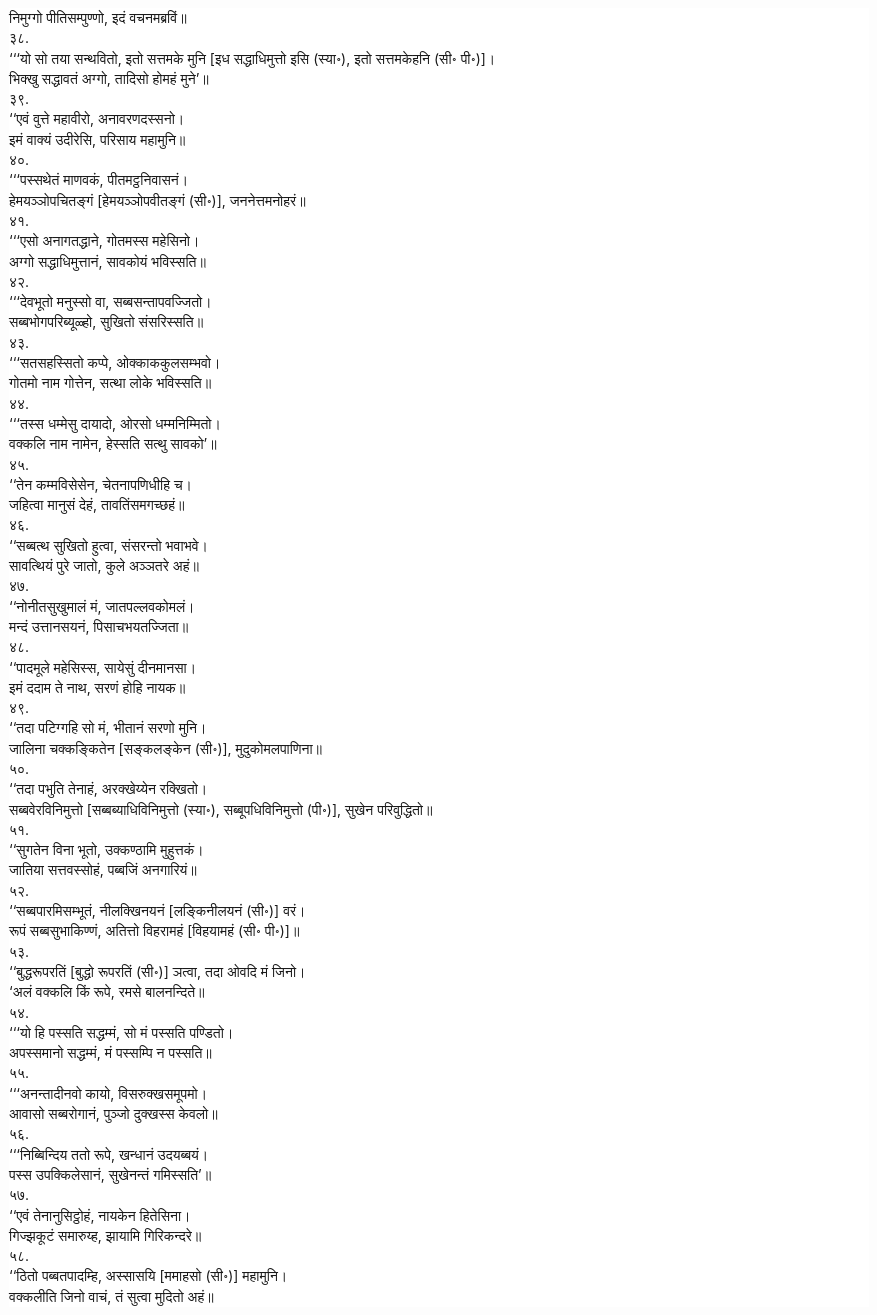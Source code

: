 निमुग्गो पीतिसम्पुण्णो, इदं वचनमब्रविं॥  
३८.  
‘‘‘यो सो तया सन्थवितो, इतो सत्तमके मुनि [इध सद्धाधिमुत्तो इसि (स्या॰), इतो सत्तमकेहनि (सी॰ पी॰)]।  
भिक्खु सद्धावतं अग्गो, तादिसो होमहं मुने’॥  
३९.  
‘‘एवं वुत्ते महावीरो, अनावरणदस्सनो।  
इमं वाक्यं उदीरेसि, परिसाय महामुनि॥  
४०.  
‘‘‘पस्सथेतं माणवकं, पीतमट्ठनिवासनं।  
हेमयञ्ञोपचितङ्गं [हेमयञ्ञोपवीतङ्गं (सी॰)], जननेत्तमनोहरं॥  
४१.  
‘‘‘एसो अनागतद्धाने, गोतमस्स महेसिनो।  
अग्गो सद्धाधिमुत्तानं, सावकोयं भविस्सति॥  
४२.  
‘‘‘देवभूतो मनुस्सो वा, सब्बसन्तापवज्जितो।  
सब्बभोगपरिब्यूळ्हो, सुखितो संसरिस्सति॥  
४३.  
‘‘‘सतसहस्सितो कप्पे, ओक्काककुलसम्भवो।  
गोतमो नाम गोत्तेन, सत्था लोके भविस्सति॥  
४४.  
‘‘‘तस्स धम्मेसु दायादो, ओरसो धम्मनिम्मितो।  
वक्कलि नाम नामेन, हेस्सति सत्थु सावको’॥  
४५.  
‘‘तेन कम्मविसेसेन, चेतनापणिधीहि च।  
जहित्वा मानुसं देहं, तावतिंसमगच्छहं॥  
४६.  
‘‘सब्बत्थ सुखितो हुत्वा, संसरन्तो भवाभवे।  
सावत्थियं पुरे जातो, कुले अञ्ञतरे अहं॥  
४७.  
‘‘नोनीतसुखुमालं मं, जातपल्लवकोमलं।  
मन्दं उत्तानसयनं, पिसाचभयतज्जिता॥  
४८.  
‘‘पादमूले महेसिस्स, सायेसुं दीनमानसा।  
इमं ददाम ते नाथ, सरणं होहि नायक॥  
४९.  
‘‘तदा पटिग्गहि सो मं, भीतानं सरणो मुनि।  
जालिना चक्कङ्कितेन [सङ्कलङ्केन (सी॰)], मुदुकोमलपाणिना॥  
५०.  
‘‘तदा पभुति तेनाहं, अरक्खेय्येन रक्खितो।  
सब्बवेरविनिमुत्तो [सब्बब्याधिविनिमुत्तो (स्या॰), सब्बूपधिविनिमुत्तो (पी॰)], सुखेन परिवुद्धितो॥  
५१.  
‘‘सुगतेन विना भूतो, उक्कण्ठामि मुहुत्तकं।  
जातिया सत्तवस्सोहं, पब्बजिं अनगारियं॥  
५२.  
‘‘सब्बपारमिसम्भूतं, नीलक्खिनयनं [लङ्किनीलयनं (सी॰)] वरं।  
रूपं सब्बसुभाकिण्णं, अतित्तो विहरामहं [विहयामहं (सी॰ पी॰)]॥  
५३.  
‘‘बुद्धरूपरतिं [बुद्धो रूपरतिं (सी॰)] ञत्वा, तदा ओवदि मं जिनो।  
‘अलं वक्कलि किं रूपे, रमसे बालनन्दिते॥  
५४.  
‘‘‘यो हि पस्सति सद्धम्मं, सो मं पस्सति पण्डितो।  
अपस्समानो सद्धम्मं, मं पस्सम्पि न पस्सति॥  
५५.  
‘‘‘अनन्तादीनवो कायो, विसरुक्खसमूपमो।  
आवासो सब्बरोगानं, पुञ्जो दुक्खस्स केवलो॥  
५६.  
‘‘‘निब्बिन्दिय ततो रूपे, खन्धानं उदयब्बयं।  
पस्स उपक्किलेसानं, सुखेनन्तं गमिस्सति’॥  
५७.  
‘‘एवं तेनानुसिट्ठोहं, नायकेन हितेसिना।  
गिज्झकूटं समारुय्ह, झायामि गिरिकन्दरे॥  
५८.  
‘‘ठितो पब्बतपादम्हि, अस्सासयि [ममाहसो (सी॰)] महामुनि।  
वक्कलीति जिनो वाचं, तं सुत्वा मुदितो अहं॥  